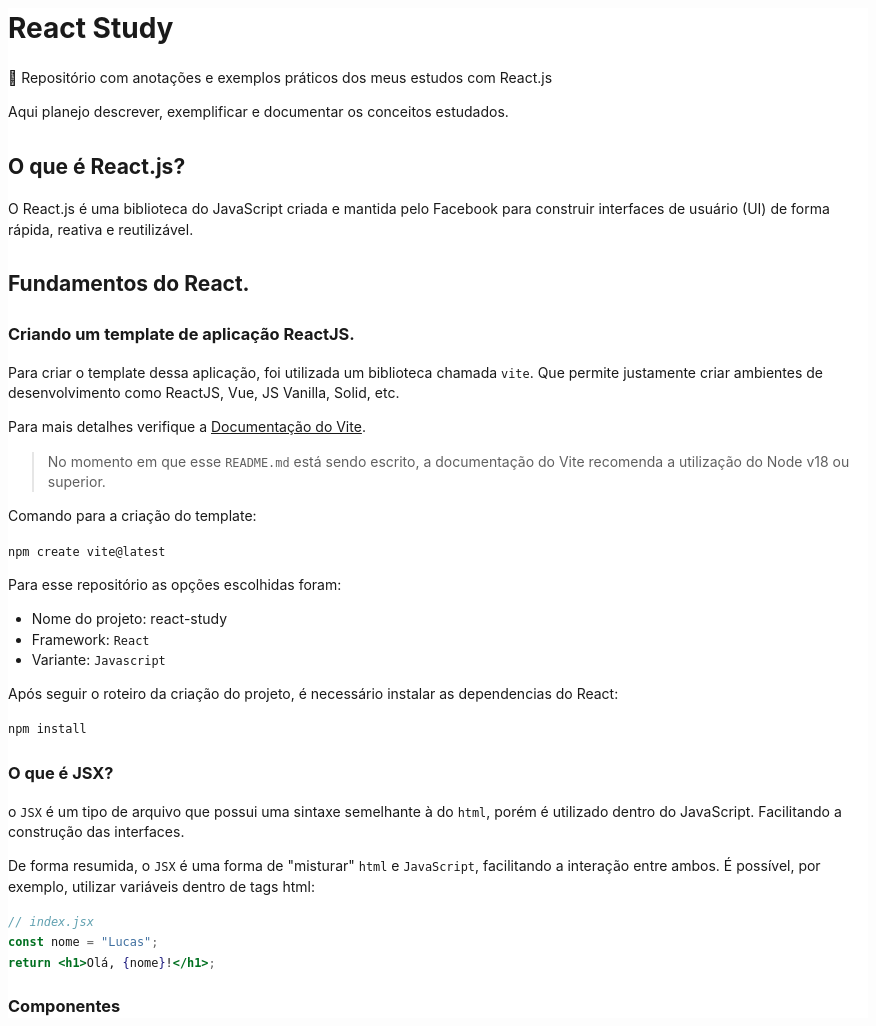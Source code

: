 # React Study

🧪 Repositório com anotações e exemplos práticos dos meus estudos com React.js

Aqui planejo descrever, exemplificar e documentar os conceitos estudados.

## O que é React.js?

O React.js é uma biblioteca do JavaScript criada e mantida pelo Facebook para construir interfaces de usuário (UI) de forma rápida, reativa e reutilizável.

## Fundamentos do React.

### Criando um template de aplicação ReactJS.

Para criar o template dessa aplicação, foi utilizada um biblioteca chamada `vite`. Que permite justamente criar ambientes de desenvolvimento como ReactJS, Vue, JS Vanilla, Solid, etc.

Para mais detalhes verifique a [Documentação do Vite](https://vite.dev/guide/).

> No momento em que esse `README.md` está sendo escrito, a documentação do Vite recomenda a utilização do Node v18 ou superior.

Comando para a criação do template:

~~~shell
npm create vite@latest
~~~

Para esse repositório as opções escolhidas foram:

- Nome do projeto: react-study
- Framework: `React`
- Variante: `Javascript`

Após seguir o roteiro da criação do projeto, é necessário instalar as dependencias do React:

~~~shell
npm install
~~~

### O que é JSX?

o `JSX` é um tipo de arquivo que possui uma sintaxe semelhante à do `html`, porém é utilizado dentro do JavaScript. Facilitando a construção das interfaces. 

De forma resumida, o `JSX` é uma forma de "misturar" `html` e `JavaScript`, facilitando a interação entre ambos. É possível, por exemplo, utilizar variáveis dentro de tags html:

~~~jsx
// index.jsx
const nome = "Lucas";
return <h1>Olá, {nome}!</h1>;
~~~

### Componentes
